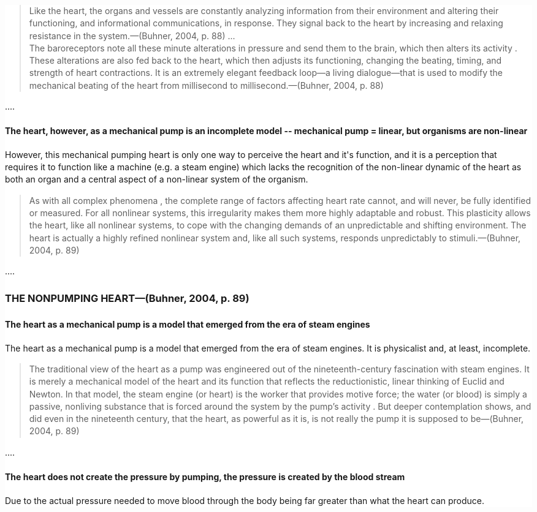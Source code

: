 > Like the heart, the organs and vessels are constantly analyzing information from their environment and altering their functioning, and informational communications, in response. They signal back to the heart by increasing and relaxing resistance in the system.—(Buhner, 2004, p. 88)
...  
> The baroreceptors note all these minute alterations in pressure and send them to the brain, which then alters its activity . These alterations are also fed back to the heart, which then adjusts its functioning, changing the beating, timing, and strength of heart contractions. It is an extremely elegant feedback loop—a living dialogue—that is used to modify the mechanical beating of the heart from millisecond to millisecond.—(Buhner, 2004, p. 88)

  
....  

#### The heart, however, as a mechanical pump is an incomplete model -- mechanical pump = linear, but organisms are non-linear

However, this mechanical pumping heart is only one way to perceive the heart and it's function, and it is a perception that requires it to function like a machine (e.g. a steam engine) which lacks the recognition of the non-linear dynamic of the heart as both an organ and a central aspect of a non-linear system of the organism.

> As with all complex phenomena , the complete range of factors affecting heart rate cannot, and will never, be fully identified or measured. For all nonlinear systems, this irregularity makes them more highly adaptable and robust. This plasticity allows the heart, like all nonlinear systems, to cope with the changing demands of an unpredictable and shifting environment. The heart is actually a highly refined nonlinear system and, like all such systems, responds unpredictably to stimuli.—(Buhner, 2004, p. 89)

  
....  

### THE NONPUMPING HEART—(Buhner, 2004, p. 89)

  
#### The heart as a mechanical pump is a model that emerged from the era of steam engines

The heart as a mechanical pump is a model that emerged from the era of steam engines. It is physicalist and, at least, incomplete.

> The traditional view of the heart as a pump was engineered out of the nineteenth-century fascination with steam engines. It is merely a mechanical model of the heart and its function that reflects the reductionistic, linear thinking of Euclid and Newton. In that model, the steam engine (or heart) is the worker that provides motive force; the water (or blood) is simply a passive, nonliving substance that is forced around the system by the pump’s activity . But deeper contemplation shows, and did even in the nineteenth century, that the heart, as powerful as it is, is not really the pump it is supposed to be—(Buhner, 2004, p. 89)

  
....  

#### The heart does not create the pressure by pumping, the pressure is created by the blood stream 

Due to the actual pressure needed to move blood through the body being far greater than what the heart can produce.  
  